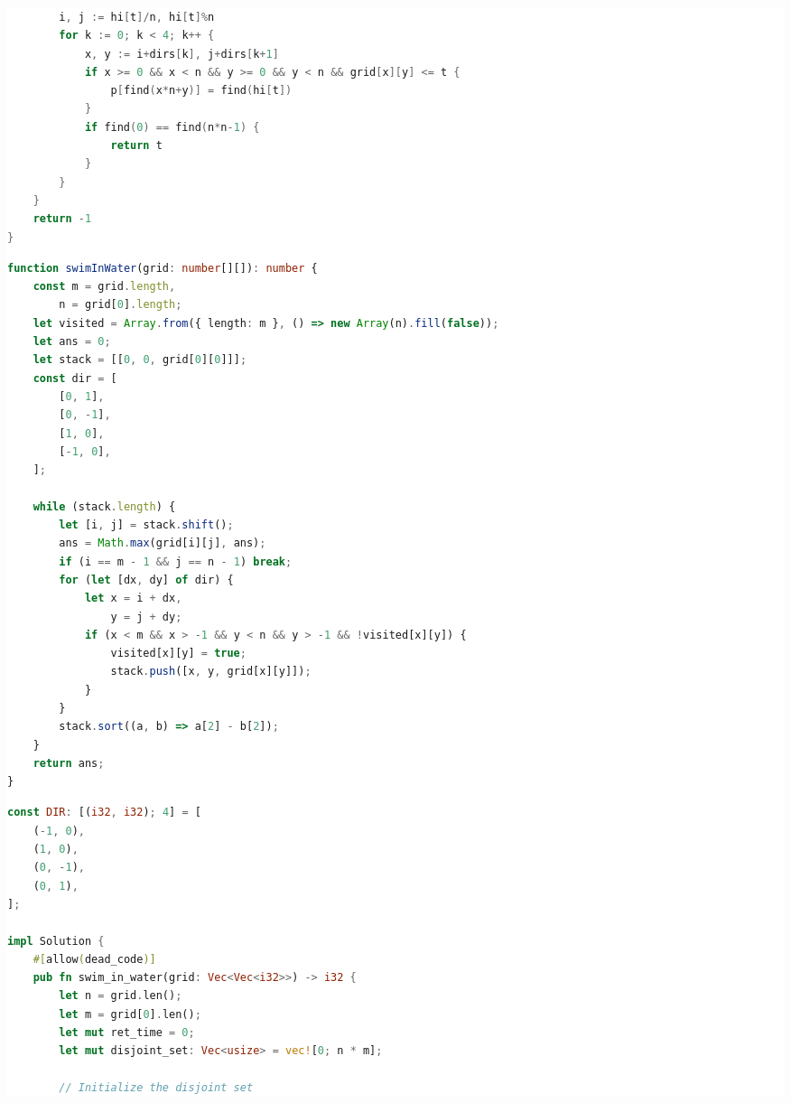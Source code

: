 ```go
		i, j := hi[t]/n, hi[t]%n
		for k := 0; k < 4; k++ {
			x, y := i+dirs[k], j+dirs[k+1]
			if x >= 0 && x < n && y >= 0 && y < n && grid[x][y] <= t {
				p[find(x*n+y)] = find(hi[t])
			}
			if find(0) == find(n*n-1) {
				return t
			}
		}
	}
	return -1
}
```

```ts
function swimInWater(grid: number[][]): number {
    const m = grid.length,
        n = grid[0].length;
    let visited = Array.from({ length: m }, () => new Array(n).fill(false));
    let ans = 0;
    let stack = [[0, 0, grid[0][0]]];
    const dir = [
        [0, 1],
        [0, -1],
        [1, 0],
        [-1, 0],
    ];

    while (stack.length) {
        let [i, j] = stack.shift();
        ans = Math.max(grid[i][j], ans);
        if (i == m - 1 && j == n - 1) break;
        for (let [dx, dy] of dir) {
            let x = i + dx,
                y = j + dy;
            if (x < m && x > -1 && y < n && y > -1 && !visited[x][y]) {
                visited[x][y] = true;
                stack.push([x, y, grid[x][y]]);
            }
        }
        stack.sort((a, b) => a[2] - b[2]);
    }
    return ans;
}
```

```rust
const DIR: [(i32, i32); 4] = [
    (-1, 0),
    (1, 0),
    (0, -1),
    (0, 1),
];

impl Solution {
    #[allow(dead_code)]
    pub fn swim_in_water(grid: Vec<Vec<i32>>) -> i32 {
        let n = grid.len();
        let m = grid[0].len();
        let mut ret_time = 0;
        let mut disjoint_set: Vec<usize> = vec![0; n * m];

        // Initialize the disjoint set
```